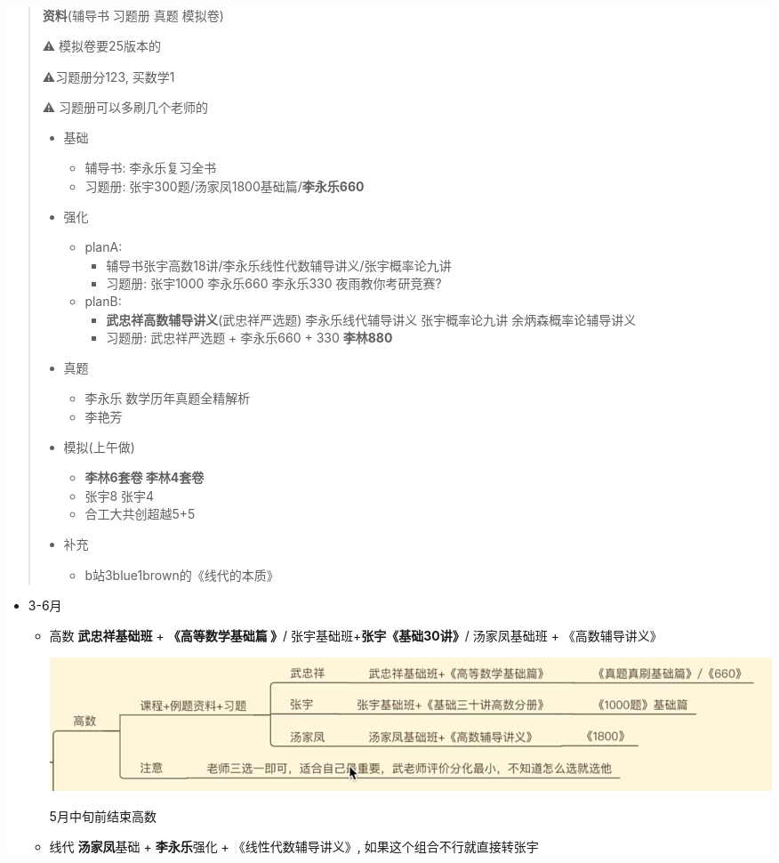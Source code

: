 > **资料**(辅导书 习题册 真题 模拟卷)
>
> :warning: 模拟卷要25版本的 
>
> :warning:习题册分123, 买数学1
>
> :warning: 习题册可以多刷几个老师的
>
> + 基础
>   + 辅导书: 李永乐复习全书
>   + 习题册: 张宇300题/汤家凤1800基础篇/**李永乐660**
> + 强化
>   + planA:
>     + 辅导书张宇高数18讲/李永乐线性代数辅导讲义/张宇概率论九讲
>     + 习题册: 张宇1000 李永乐660 李永乐330 夜雨教你考研竞赛? 
>   + planB:
>     + **武忠祥高数辅导讲义**(武忠祥严选题) 李永乐线代辅导讲义 张宇概率论九讲 余炳森概率论辅导讲义
>     + 习题册: 武忠祥严选题 + 李永乐660 + 330 **李林880**
> + 真题
>   + 李永乐 数学历年真题全精解析
>   + 李艳芳
> + 模拟(上午做)
>   + **李林6套卷 李林4套卷**
>   + 张宇8 张宇4 
>   + 合工大共创超越5+5
>
> + 补充
>   + b站3blue1brown的《线代的本质》

+ 3-6月

  + 高数 **武忠祥基础班** + **《高等数学基础篇 》**/ 张宇基础班+**张宇《基础30讲》**/ 汤家凤基础班 + 《高数辅导讲义》

    ![image-20240512172225077](./考研计划.assets/image-20240512172225077.png)

    5月中旬前结束高数

  + 线代 **汤家凤**基础 + **李永乐**强化 + 《线性代数辅导讲义》, 如果这个组合不行就直接转张宇
  